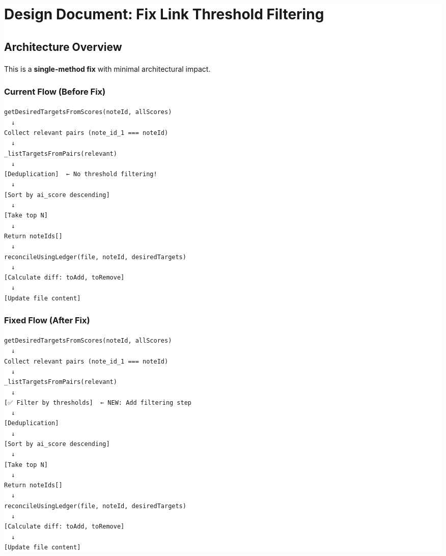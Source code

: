 # Design Document: Fix Link Threshold Filtering

## Architecture Overview

This is a **single-method fix** with minimal architectural impact.

### Current Flow (Before Fix)

```
getDesiredTargetsFromScores(noteId, allScores)
  ↓
Collect relevant pairs (note_id_1 === noteId)
  ↓
_listTargetsFromPairs(relevant)
  ↓
[Deduplication]  ← No threshold filtering!
  ↓
[Sort by ai_score descending]
  ↓
[Take top N]
  ↓
Return noteIds[]
  ↓
reconcileUsingLedger(file, noteId, desiredTargets)
  ↓
[Calculate diff: toAdd, toRemove]
  ↓
[Update file content]
```

### Fixed Flow (After Fix)

```
getDesiredTargetsFromScores(noteId, allScores)
  ↓
Collect relevant pairs (note_id_1 === noteId)
  ↓
_listTargetsFromPairs(relevant)
  ↓
[✅ Filter by thresholds]  ← NEW: Add filtering step
  ↓
[Deduplication]
  ↓
[Sort by ai_score descending]
  ↓
[Take top N]
  ↓
Return noteIds[]
  ↓
reconcileUsingLedger(file, noteId, desiredTargets)
  ↓
[Calculate diff: toAdd, toRemove]
  ↓
[Update file content]
```
